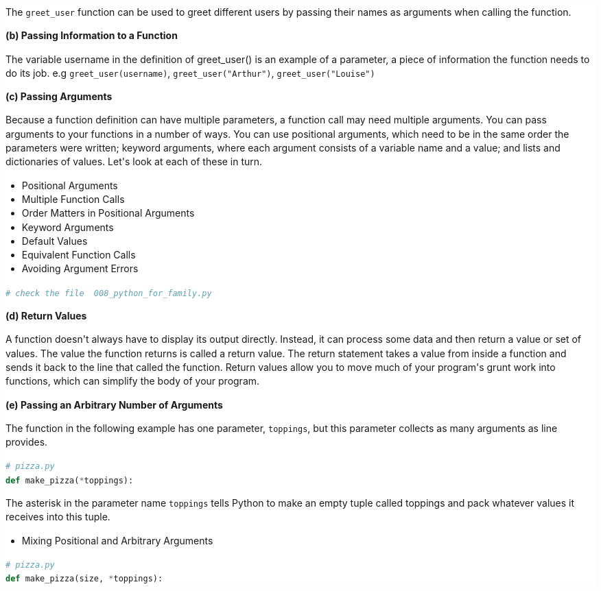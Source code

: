 The `greet_user` function can be used to greet different users by passing their names as arguments when calling the function.

**(b) Passing Information to a Function**

The variable username in the definition of greet_user() is an example of a parameter, a piece of information the function needs to do its job.
e.g `greet_user(username)`, `greet_user("Arthur")`, `greet_user("Louise")`

**(c) Passing Arguments**

Because a function definition can have multiple parameters, a function call may need multiple arguments. You can pass arguments to your functions in a number of ways. You can use positional arguments, which need to be in the same order the parameters were written; keyword arguments, where each argument consists of a variable name and a value; and lists and dictionaries of values. Let's look at each of these in turn.

- Positional Arguments
- Multiple Function Calls
- Order Matters in Positional Arguments
- Keyword Arguments
- Default Values
- Equivalent Function Calls
- Avoiding Argument Errors


```python
# check the file  008_python_for_family.py
```



**(d) Return Values**

A function doesn't always have to display its output directly. Instead, it can process some data and then return a value or set of values. The value the function returns is called a return value. The return statement takes a value from inside a function and sends it back to the line that called the function. Return values allow you to move much of your program's grunt work into functions, which can simplify the body of your program.

**(e) Passing an Arbitrary Number of Arguments**

The function in the following example has one parameter, `toppings`, but this parameter collects as many arguments as line provides.

```python
# pizza.py
def make_pizza(*toppings):
```

The asterisk in the parameter name `toppings` tells Python to make an empty tuple called toppings and pack whatever values it receives into this tuple.


- Mixing Positional and Arbitrary Arguments
```python
# pizza.py
def make_pizza(size, *toppings):
```
